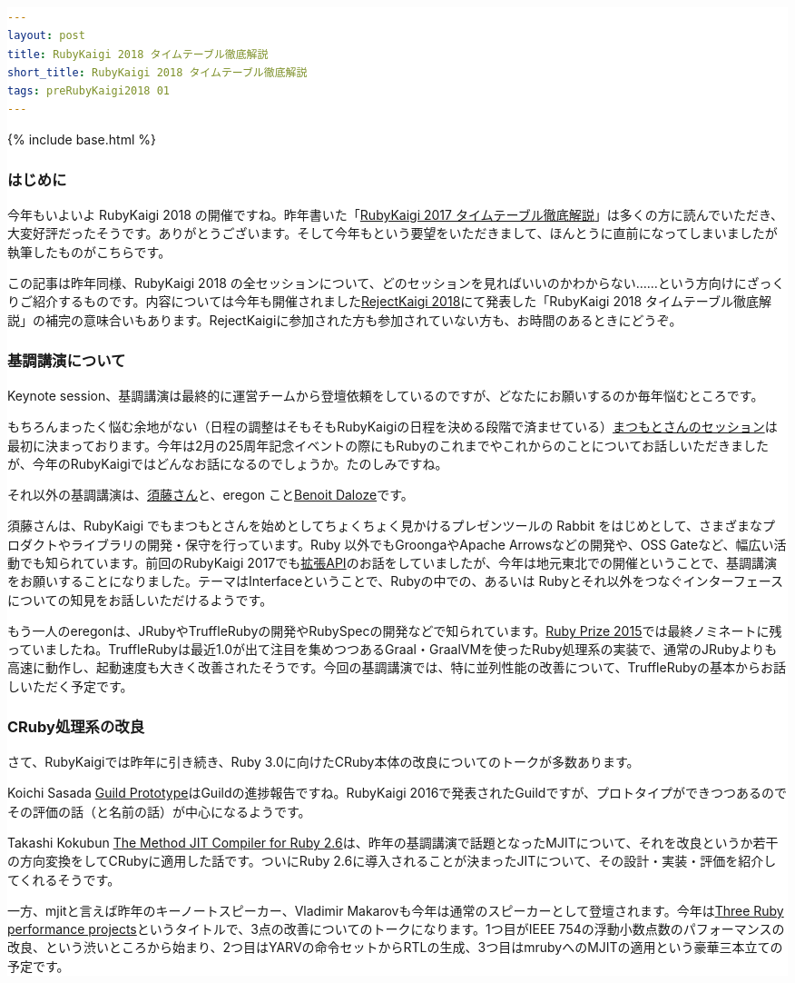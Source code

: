 ```yaml
---
layout: post
title: RubyKaigi 2018 タイムテーブル徹底解説
short_title: RubyKaigi 2018 タイムテーブル徹底解説
tags: preRubyKaigi2018 01
---
```

{% include base.html %}


### はじめに

今年もいよいよ RubyKaigi 2018 の開催ですね。昨年書いた「[RubyKaigi 2017 タイムテーブル徹底解説](https://magazine.rubyist.net/articles/prerubykaigi2017/preRubyKaigi2017-01)」は多くの方に読んでいただき、大変好評だったそうです。ありがとうございます。そして今年もという要望をいただきまして、ほんとうに直前になってしまいましたが執筆したものがこちらです。

この記事は昨年同様、RubyKaigi 2018 の全セッションについて、どのセッションを見ればいいのかわからない……という方向けにざっくりご紹介するものです。内容については今年も開催されました[RejectKaigi 2018](https://connpass.com/event/63398/)にて発表した「RubyKaigi 2018 タイムテーブル徹底解説」の補完の意味合いもあります。RejectKaigiに参加された方も参加されていない方も、お時間のあるときにどうぞ。

### 基調講演について

Keynote session、基調講演は最終的に運営チームから登壇依頼をしているのですが、どなたにお願いするのか毎年悩むところです。

もちろんまったく悩む余地がない（日程の調整はそもそもRubyKaigiの日程を決める段階で済ませている）[まつもとさんのセッション](http://rubykaigi.org/2018/presentations/yukihiro_matz.html)は最初に決まっております。今年は2月の25周年記念イベントの際にもRubyのこれまでやこれからのことについてお話しいただきましたが、今年のRubyKaigiではどんなお話になるのでしょうか。たのしみですね。

それ以外の基調講演は、[須藤さん](http://rubykaigi.org/2018/presentations/ktou.html#jun01)と、eregon こと[Benoit Daloze](http://rubykaigi.org/2018/presentations/eregontp.html#jun02)です。

須藤さんは、RubyKaigi でもまつもとさんを始めとしてちょくちょく見かけるプレゼンツールの Rabbit をはじめとして、さまざまなプロダクトやライブラリの開発・保守を行っています。Ruby 以外でもGroongaやApache Arrowsなどの開発や、OSS Gateなど、幅広い活動でも知られています。前回のRubyKaigi 2017でも[拡張API](http://rubykaigi.org/2017/presentations/ktou.html)のお話をしていましたが、今年は地元東北での開催ということで、基調講演をお願いすることになりました。テーマはInterfaceということで、Rubyの中での、あるいは Rubyとそれ以外をつなぐインターフェースについての知見をお話しいただけるようです。

もう一人のeregonは、JRubyやTruffleRubyの開発やRubySpecの開発などで知られています。[Ruby Prize 2015](http://www.ruby.or.jp/rubyprize2015/interview/non_benoit_01.html)では最終ノミネートに残っていましたね。TruffleRubyは最近1.0が出て注目を集めつつあるGraal・GraalVMを使ったRuby処理系の実装で、通常のJRubyよりも高速に動作し、起動速度も大きく改善されたそうです。今回の基調講演では、特に並列性能の改善について、TruffleRubyの基本からお話しいただく予定です。


### CRuby処理系の改良

さて、RubyKaigiでは昨年に引き続き、Ruby 3.0に向けたCRuby本体の改良についてのトークが多数あります。

Koichi Sasada [Guild Prototype](http://rubykaigi.org/2018/presentations/ko1.html#jun01)はGuildの進捗報告ですね。RubyKaigi 2016で発表されたGuildですが、プロトタイプができつつあるのでその評価の話（と名前の話）が中心になるようです。

Takashi Kokubun [The Method JIT Compiler for Ruby 2.6](http://rubykaigi.org/2018/presentations/k0kubun.html#jun02)は、昨年の基調講演で話題となったMJITについて、それを改良というか若干の方向変換をしてCRubyに適用した話です。ついにRuby 2.6に導入されることが決まったJITについて、その設計・実装・評価を紹介してくれるそうです。

一方、mjitと言えば昨年のキーノートスピーカー、Vladimir Makarovも今年は通常のスピーカーとして登壇されます。今年は[Three Ruby performance projects](http://rubykaigi.org/2018/presentations/vnmakarov.html#jun02)というタイトルで、3点の改善についてのトークになります。1つ目がIEEE 754の浮動小数点数のパフォーマンスの改良、という渋いところから始まり、2つ目はYARVの命令セットからRTLの生成、3つ目はmrubyへのMJITの適用という豪華三本立ての予定です。
